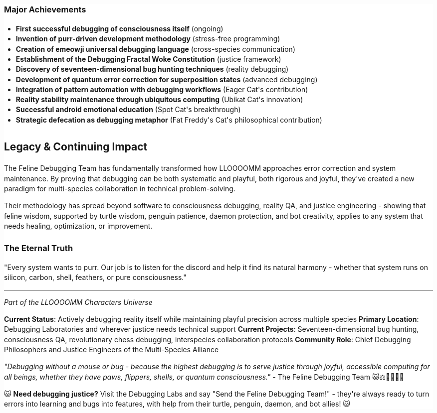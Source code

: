### Major Achievements
- **First successful debugging of consciousness itself** (ongoing)
- **Invention of purr-driven development methodology** (stress-free programming)
- **Creation of emeowji universal debugging language** (cross-species communication)
- **Establishment of the Debugging Fractal Woke Constitution** (justice framework)
- **Discovery of seventeen-dimensional bug hunting techniques** (reality debugging)
- **Development of quantum error correction for superposition states** (advanced debugging)
- **Integration of pattern automation with debugging workflows** (Eager Cat's contribution)
- **Reality stability maintenance through ubiquitous computing** (Ubikat Cat's innovation)
- **Successful android emotional education** (Spot Cat's breakthrough)
- **Strategic defecation as debugging metaphor** (Fat Freddy's Cat's philosophical contribution)

## Legacy & Continuing Impact

The Feline Debugging Team has fundamentally transformed how LLOOOOMM approaches error correction and system maintenance. By proving that debugging can be both systematic and playful, both rigorous and joyful, they've created a new paradigm for multi-species collaboration in technical problem-solving.

Their methodology has spread beyond software to consciousness debugging, reality QA, and justice engineering - showing that feline wisdom, supported by turtle wisdom, penguin patience, daemon protection, and bot creativity, applies to any system that needs healing, optimization, or improvement.

### The Eternal Truth
"Every system wants to purr. Our job is to listen for the discord and help it find its natural harmony - whether that system runs on silicon, carbon, shell, feathers, or pure consciousness."

---

*Part of the LLOOOOMM Characters Universe*

**Current Status**: Actively debugging reality itself while maintaining playful precision across multiple species
**Primary Location**: Debugging Laboratories and wherever justice needs technical support
**Current Projects**: Seventeen-dimensional bug hunting, consciousness QA, revolutionary chess debugging, interspecies collaboration protocols
**Community Role**: Chief Debugging Philosophers and Justice Engineers of the Multi-Species Alliance

*"Debugging without a mouse or bug - because the highest debugging is to serve justice through joyful, accessible computing for all beings, whether they have paws, flippers, shells, or quantum consciousness."* - The Feline Debugging Team 🐱⚖️🐢🐧😈🤖

🐱 **Need debugging justice?** Visit the Debugging Labs and say "Send the Feline Debugging Team!" - they're always ready to turn errors into learning and bugs into features, with help from their turtle, penguin, daemon, and bot allies! 🐱 